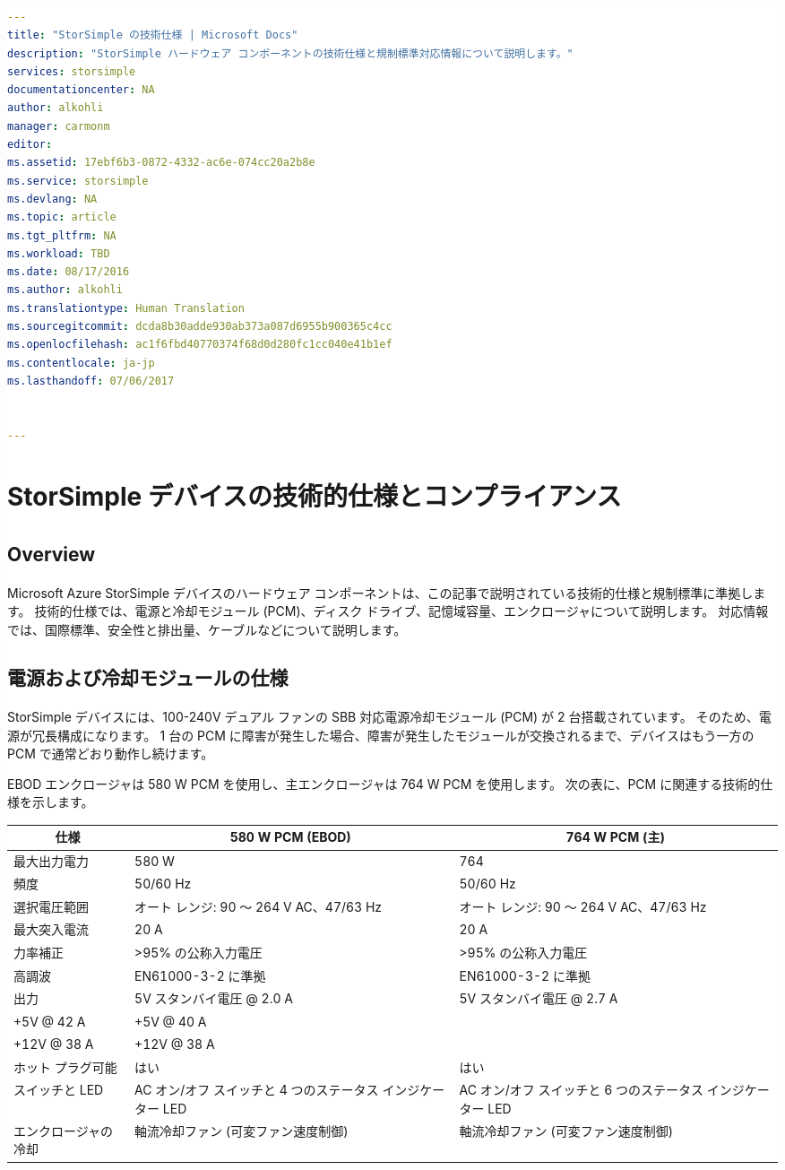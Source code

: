 ```yaml
---
title: "StorSimple の技術仕様 | Microsoft Docs"
description: "StorSimple ハードウェア コンポーネントの技術仕様と規制標準対応情報について説明します。"
services: storsimple
documentationcenter: NA
author: alkohli
manager: carmonm
editor: 
ms.assetid: 17ebf6b3-0872-4332-ac6e-074cc20a2b8e
ms.service: storsimple
ms.devlang: NA
ms.topic: article
ms.tgt_pltfrm: NA
ms.workload: TBD
ms.date: 08/17/2016
ms.author: alkohli
ms.translationtype: Human Translation
ms.sourcegitcommit: dcda8b30adde930ab373a087d6955b900365c4cc
ms.openlocfilehash: ac1f6fbd40770374f68d0d280fc1cc040e41b1ef
ms.contentlocale: ja-jp
ms.lasthandoff: 07/06/2017


---
```

# <a name="technical-specifications-and-compliance-for-the-storsimple-device"></a>StorSimple デバイスの技術的仕様とコンプライアンス
## <a name="overview"></a>Overview
Microsoft Azure StorSimple デバイスのハードウェア コンポーネントは、この記事で説明されている技術的仕様と規制標準に準拠します。 技術的仕様では、電源と冷却モジュール (PCM)、ディスク ドライブ、記憶域容量、エンクロージャについて説明します。 対応情報では、国際標準、安全性と排出量、ケーブルなどについて説明します。

## <a name="power-and-cooling-module-specifications"></a>電源および冷却モジュールの仕様
StorSimple デバイスには、100-240V デュアル ファンの SBB 対応電源冷却モジュール (PCM) が 2 台搭載されています。 そのため、電源が冗長構成になります。 1 台の PCM に障害が発生した場合、障害が発生したモジュールが交換されるまで、デバイスはもう一方の PCM で通常どおり動作し続けます。  

EBOD エンクロージャは 580 W PCM を使用し、主エンクロージャは 764 W PCM を使用します。 次の表に、PCM に関連する技術的仕様を示します。

| 仕様 | 580 W PCM (EBOD) | 764 W PCM (主) |
| --- | --- | --- |
| 最大出力電力 |580 W |764 |
| 頻度 |50/60 Hz |50/60 Hz |
| 選択電圧範囲 |オート レンジ: 90 ～ 264 V AC、47/63 Hz |オート レンジ: 90 ～ 264 V AC、47/63 Hz |
| 最大突入電流 |20 A |20 A |
| 力率補正 |>95% の公称入力電圧 |>95% の公称入力電圧 |
| 高調波 |EN61000-3-2 に準拠 |EN61000-3-2 に準拠 |
| 出力 |5V スタンバイ電圧 @ 2.0 A |5V スタンバイ電圧 @ 2.7 A |
| +5V @ 42 A |+5V @ 40 A | |
| +12V @ 38 A |+12V @ 38 A | |
| ホット プラグ可能 |はい |はい |
| スイッチと LED |AC オン/オフ スイッチと 4 つのステータス インジケーター LED |AC オン/オフ スイッチと 6 つのステータス インジケーター LED |
| エンクロージャの冷却 |軸流冷却ファン (可変ファン速度制御) |軸流冷却ファン (可変ファン速度制御) |